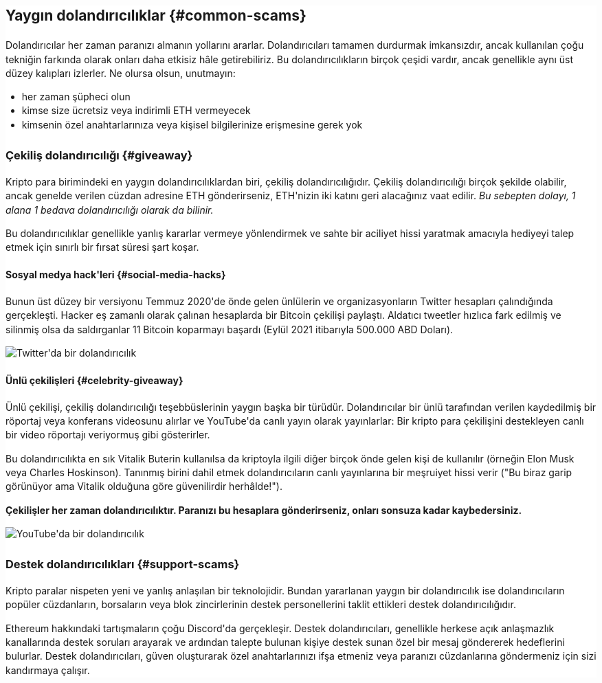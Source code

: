## Yaygın dolandırıcılıklar {#common-scams}

Dolandırıcılar her zaman paranızı almanın yollarını ararlar. Dolandırıcıları tamamen durdurmak imkansızdır, ancak kullanılan çoğu tekniğin farkında olarak onları daha etkisiz hâle getirebiliriz. Bu dolandırıcılıkların birçok çeşidi vardır, ancak genellikle aynı üst düzey kalıpları izlerler. Ne olursa olsun, unutmayın:

- her zaman şüpheci olun
- kimse size ücretsiz veya indirimli ETH vermeyecek
- kimsenin özel anahtarlarınıza veya kişisel bilgilerinize erişmesine gerek yok

### Çekiliş dolandırıcılığı {#giveaway}

Kripto para birimindeki en yaygın dolandırıcılıklardan biri, çekiliş dolandırıcılığıdır. Çekiliş dolandırıcılığı birçok şekilde olabilir, ancak genelde verilen cüzdan adresine ETH gönderirseniz, ETH'nizin iki katını geri alacağınız vaat edilir. *Bu sebepten dolayı, 1 alana 1 bedava dolandırıcılığı olarak da bilinir.*

Bu dolandırıcılıklar genellikle yanlış kararlar vermeye yönlendirmek ve sahte bir aciliyet hissi yaratmak amacıyla hediyeyi talep etmek için sınırlı bir fırsat süresi şart koşar.

#### Sosyal medya hack'leri {#social-media-hacks}

Bunun üst düzey bir versiyonu Temmuz 2020'de önde gelen ünlülerin ve organizasyonların Twitter hesapları çalındığında gerçekleşti. Hacker eş zamanlı olarak çalınan hesaplarda bir Bitcoin çekilişi paylaştı. Aldatıcı tweetler hızlıca fark edilmiş ve silinmiş olsa da saldırganlar 11 Bitcoin koparmayı başardı (Eylül 2021 itibarıyla 500.000 ABD Doları).

![Twitter'da bir dolandırıcılık](./appleTwitterScam.png)

#### Ünlü çekilişleri {#celebrity-giveaway}

Ünlü çekilişi, çekiliş dolandırıcılığı teşebbüslerinin yaygın başka bir türüdür. Dolandırıcılar bir ünlü tarafından verilen kaydedilmiş bir röportaj veya konferans videosunu alırlar ve YouTube'da canlı yayın olarak yayınlarlar: Bir kripto para çekilişini destekleyen canlı bir video röportajı veriyormuş gibi gösterirler.

Bu dolandırıcılıkta en sık Vitalik Buterin kullanılsa da kriptoyla ilgili diğer birçok önde gelen kişi de kullanılır (örneğin Elon Musk veya Charles Hoskinson). Tanınmış birini dahil etmek dolandırıcıların canlı yayınlarına bir meşruiyet hissi verir ("Bu biraz garip görünüyor ama Vitalik olduğuna göre güvenilirdir herhâlde!").

**Çekilişler her zaman dolandırıcılıktır. Paranızı bu hesaplara gönderirseniz, onları sonsuza kadar kaybedersiniz.**

![YouTube'da bir dolandırıcılık](./youtubeScam.png)

### Destek dolandırıcılıkları {#support-scams}

Kripto paralar nispeten yeni ve yanlış anlaşılan bir teknolojidir. Bundan yararlanan yaygın bir dolandırıcılık ise dolandırıcıların popüler cüzdanların, borsaların veya blok zincirlerinin destek personellerini taklit ettikleri destek dolandırıcılığıdır.

Ethereum hakkındaki tartışmaların çoğu Discord'da gerçekleşir. Destek dolandırıcıları, genellikle herkese açık anlaşmazlık kanallarında destek soruları arayarak ve ardından talepte bulunan kişiye destek sunan özel bir mesaj göndererek hedeflerini bulurlar. Destek dolandırıcıları, güven oluşturarak özel anahtarlarınızı ifşa etmeniz veya paranızı cüzdanlarına göndermeniz için sizi kandırmaya çalışır.
